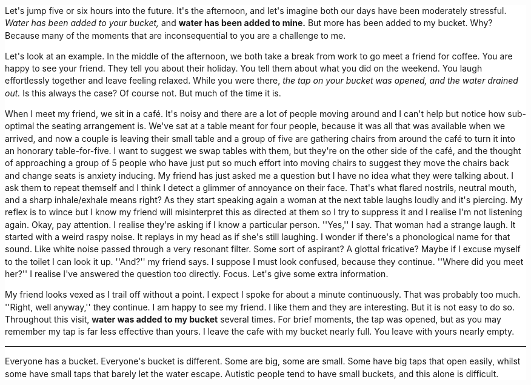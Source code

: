 Let's jump five or six hours into the future.
It's the afternoon, and let's imagine both our days have been moderately stressful.
*Water has been added to your bucket,* and **water has been added to mine.**
But more has been added to my bucket. Why? Because many of the moments that are inconsequential to you are a challenge to me.

Let's look at an example.
In the middle of the afternoon, we both take a break from work to go meet a friend for coffee.
You are happy to see your friend. They tell you about their holiday. You tell them about what you did on the weekend.
You laugh effortlessly together and leave feeling relaxed.
While you were there, *the tap on your bucket was opened, and the water drained out.*
Is this always the case? Of course not. But much of the time it is.

When I meet my friend, we sit in a café.
It's noisy and there are a lot of people moving around and I can't help but notice how sub-optimal the seating arrangement is.
We've sat at a table meant for four people, because it was all that was available when we arrived, and now a couple is leaving their small table and a group of five are gathering chairs from around the café to turn it into an honorary table-for-five.
I want to suggest we swap tables with them, but they're on the other side of the café, and the thought of approaching a group of 5 people who have just put so much effort into moving chairs to suggest they move the chairs back and change seats is anxiety inducing.
My friend has just asked me a question but I have no idea what they were talking about.
I ask them to repeat themself and I think I detect a glimmer of annoyance on their face. That's what flared nostrils, neutral mouth, and a sharp inhale/exhale means right?
As they start speaking again a woman at the next table laughs loudly and it's piercing. My reflex is to wince but I know my friend will misinterpret this as directed at them so I try to suppress it and I realise I'm not listening again.
Okay, pay attention. I realise they're asking if I know a particular person. ''Yes,'' I say. That woman had a strange laugh. It started with a weird raspy noise. It replays in my head as if she's still laughing.
I wonder if there's a phonological name for that sound. Like white noise passed through a very resonant filter. Some sort of aspirant? A glottal fricative? Maybe if I excuse myself to the toilet I can look it up.
''And?'' my friend says. I suppose I must look confused, because they continue. ''Where did you meet her?'' I realise I've answered the question too directly. Focus. Let's give some extra information. 

My friend looks vexed as I trail off without a point. I expect I spoke for about a minute continuously. That was probably too much.
''Right, well anyway,'' they continue.
I am happy to see my friend. I like them and they are interesting. But it is not easy to do so.
Throughout this visit, **water was added to my bucket** several times.
For brief moments, the tap was opened, but as you may remember my tap is far less effective than yours.
I leave the cafe with my bucket nearly full. You leave with yours nearly empty.

---

Everyone has a bucket. Everyone's bucket is different. Some are big, some are small.
Some have big taps that open easily, whilst some have small taps that barely let the water escape.
Autistic people tend to have small buckets, and this alone is difficult.
